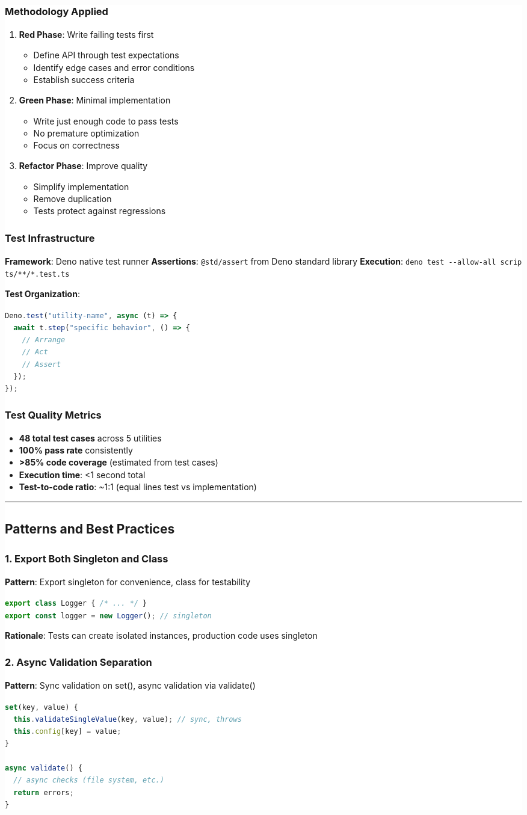 ### Methodology Applied
1. **Red Phase**: Write failing tests first
   - Define API through test expectations
   - Identify edge cases and error conditions
   - Establish success criteria

2. **Green Phase**: Minimal implementation
   - Write just enough code to pass tests
   - No premature optimization
   - Focus on correctness

3. **Refactor Phase**: Improve quality
   - Simplify implementation
   - Remove duplication
   - Tests protect against regressions

### Test Infrastructure
**Framework**: Deno native test runner
**Assertions**: `@std/assert` from Deno standard library
**Execution**: `deno test --allow-all scripts/**/*.test.ts`

**Test Organization**:
```typescript
Deno.test("utility-name", async (t) => {
  await t.step("specific behavior", () => {
    // Arrange
    // Act
    // Assert
  });
});
```

### Test Quality Metrics
- **48 total test cases** across 5 utilities
- **100% pass rate** consistently
- **>85% code coverage** (estimated from test cases)
- **Execution time**: <1 second total
- **Test-to-code ratio**: ~1:1 (equal lines test vs implementation)

---

## Patterns and Best Practices

### 1. Export Both Singleton and Class
**Pattern**: Export singleton for convenience, class for testability
```typescript
export class Logger { /* ... */ }
export const logger = new Logger(); // singleton
```
**Rationale**: Tests can create isolated instances, production code uses singleton

### 2. Async Validation Separation
**Pattern**: Sync validation on set(), async validation via validate()
```typescript
set(key, value) {
  this.validateSingleValue(key, value); // sync, throws
  this.config[key] = value;
}

async validate() {
  // async checks (file system, etc.)
  return errors;
}
```